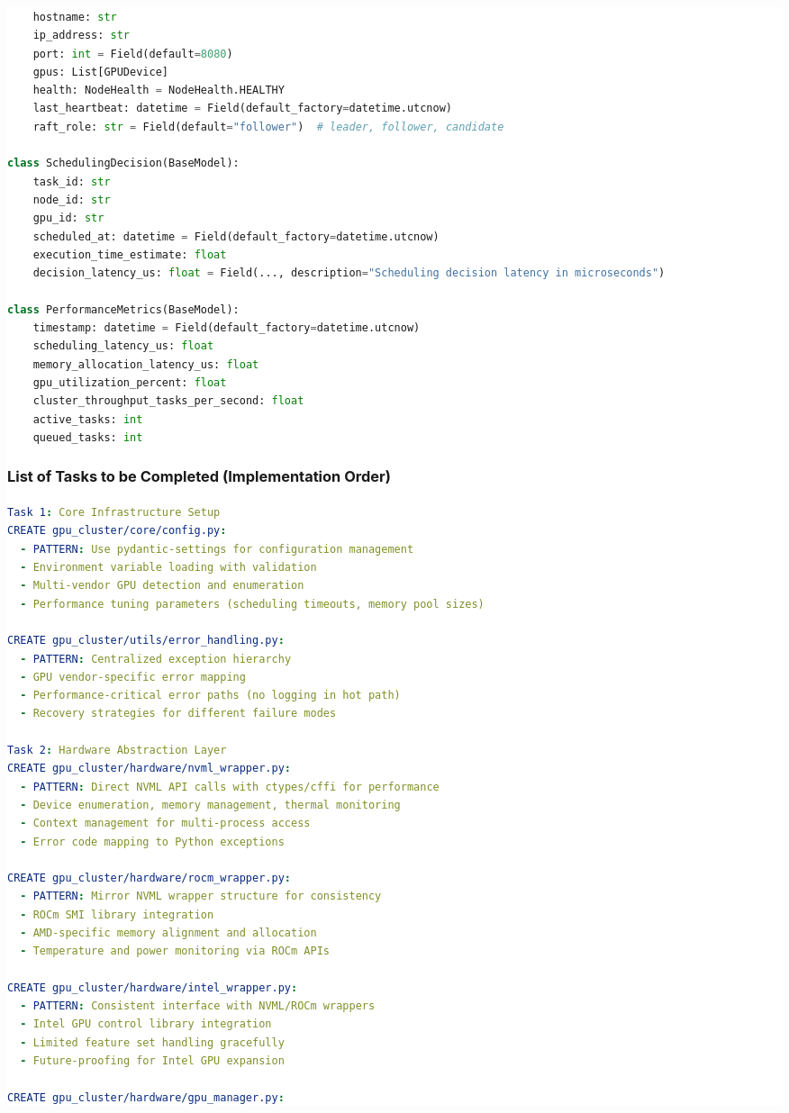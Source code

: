 ```python
    hostname: str
    ip_address: str
    port: int = Field(default=8080)
    gpus: List[GPUDevice]
    health: NodeHealth = NodeHealth.HEALTHY
    last_heartbeat: datetime = Field(default_factory=datetime.utcnow)
    raft_role: str = Field(default="follower")  # leader, follower, candidate
    
class SchedulingDecision(BaseModel):
    task_id: str
    node_id: str
    gpu_id: str
    scheduled_at: datetime = Field(default_factory=datetime.utcnow)
    execution_time_estimate: float
    decision_latency_us: float = Field(..., description="Scheduling decision latency in microseconds")

class PerformanceMetrics(BaseModel):
    timestamp: datetime = Field(default_factory=datetime.utcnow)
    scheduling_latency_us: float
    memory_allocation_latency_us: float
    gpu_utilization_percent: float
    cluster_throughput_tasks_per_second: float
    active_tasks: int
    queued_tasks: int
```

### List of Tasks to be Completed (Implementation Order)

```yaml
Task 1: Core Infrastructure Setup
CREATE gpu_cluster/core/config.py:
  - PATTERN: Use pydantic-settings for configuration management
  - Environment variable loading with validation
  - Multi-vendor GPU detection and enumeration
  - Performance tuning parameters (scheduling timeouts, memory pool sizes)

CREATE gpu_cluster/utils/error_handling.py:
  - PATTERN: Centralized exception hierarchy
  - GPU vendor-specific error mapping
  - Performance-critical error paths (no logging in hot path)
  - Recovery strategies for different failure modes

Task 2: Hardware Abstraction Layer
CREATE gpu_cluster/hardware/nvml_wrapper.py:
  - PATTERN: Direct NVML API calls with ctypes/cffi for performance
  - Device enumeration, memory management, thermal monitoring
  - Context management for multi-process access
  - Error code mapping to Python exceptions

CREATE gpu_cluster/hardware/rocm_wrapper.py:
  - PATTERN: Mirror NVML wrapper structure for consistency
  - ROCm SMI library integration
  - AMD-specific memory alignment and allocation
  - Temperature and power monitoring via ROCm APIs

CREATE gpu_cluster/hardware/intel_wrapper.py:
  - PATTERN: Consistent interface with NVML/ROCm wrappers
  - Intel GPU control library integration
  - Limited feature set handling gracefully
  - Future-proofing for Intel GPU expansion

CREATE gpu_cluster/hardware/gpu_manager.py:
```
